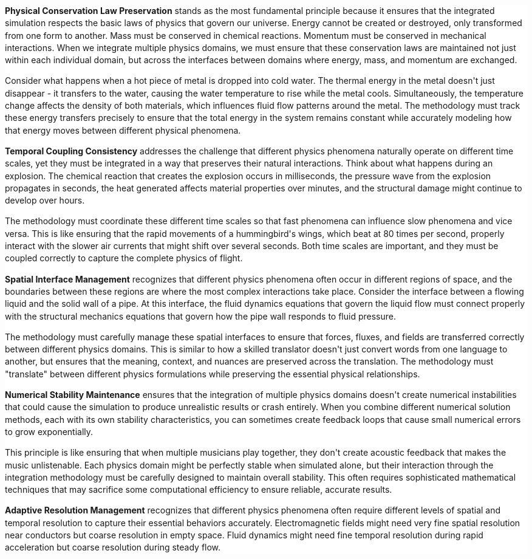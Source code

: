 **Physical Conservation Law Preservation** stands as the most fundamental principle because it ensures that the integrated simulation respects the basic laws of physics that govern our universe. Energy cannot be created or destroyed, only transformed from one form to another. Mass must be conserved in chemical reactions. Momentum must be conserved in mechanical interactions. When we integrate multiple physics domains, we must ensure that these conservation laws are maintained not just within each individual domain, but across the interfaces between domains where energy, mass, and momentum are exchanged.

Consider what happens when a hot piece of metal is dropped into cold water. The thermal energy in the metal doesn't just disappear - it transfers to the water, causing the water temperature to rise while the metal cools. Simultaneously, the temperature change affects the density of both materials, which influences fluid flow patterns around the metal. The methodology must track these energy transfers precisely to ensure that the total energy in the system remains constant while accurately modeling how that energy moves between different physical phenomena.

**Temporal Coupling Consistency** addresses the challenge that different physics phenomena naturally operate on different time scales, yet they must be integrated in a way that preserves their natural interactions. Think about what happens during an explosion. The chemical reaction that creates the explosion occurs in milliseconds, the pressure wave from the explosion propagates in seconds, the heat generated affects material properties over minutes, and the structural damage might continue to develop over hours.

The methodology must coordinate these different time scales so that fast phenomena can influence slow phenomena and vice versa. This is like ensuring that the rapid movements of a hummingbird's wings, which beat at 80 times per second, properly interact with the slower air currents that might shift over several seconds. Both time scales are important, and they must be coupled correctly to capture the complete physics of flight.

**Spatial Interface Management** recognizes that different physics phenomena often occur in different regions of space, and the boundaries between these regions are where the most complex interactions take place. Consider the interface between a flowing liquid and the solid wall of a pipe. At this interface, the fluid dynamics equations that govern the liquid flow must connect properly with the structural mechanics equations that govern how the pipe wall responds to fluid pressure.

The methodology must carefully manage these spatial interfaces to ensure that forces, fluxes, and fields are transferred correctly between different physics domains. This is similar to how a skilled translator doesn't just convert words from one language to another, but ensures that the meaning, context, and nuances are preserved across the translation. The methodology must "translate" between different physics formulations while preserving the essential physical relationships.

**Numerical Stability Maintenance** ensures that the integration of multiple physics domains doesn't create numerical instabilities that could cause the simulation to produce unrealistic results or crash entirely. When you combine different numerical solution methods, each with its own stability characteristics, you can sometimes create feedback loops that cause small numerical errors to grow exponentially.

This principle is like ensuring that when multiple musicians play together, they don't create acoustic feedback that makes the music unlistenable. Each physics domain might be perfectly stable when simulated alone, but their interaction through the integration methodology must be carefully designed to maintain overall stability. This often requires sophisticated mathematical techniques that may sacrifice some computational efficiency to ensure reliable, accurate results.

**Adaptive Resolution Management** recognizes that different physics phenomena often require different levels of spatial and temporal resolution to capture their essential behaviors accurately. Electromagnetic fields might need very fine spatial resolution near conductors but coarse resolution in empty space. Fluid dynamics might need fine temporal resolution during rapid acceleration but coarse resolution during steady flow.
